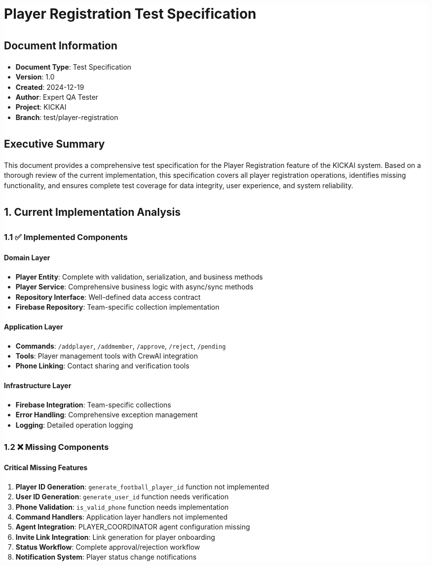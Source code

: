 # Player Registration Test Specification

## Document Information
- **Document Type**: Test Specification
- **Version**: 1.0
- **Created**: 2024-12-19
- **Author**: Expert QA Tester
- **Project**: KICKAI
- **Branch**: test/player-registration

## Executive Summary

This document provides a comprehensive test specification for the Player Registration feature of the KICKAI system. Based on a thorough review of the current implementation, this specification covers all player registration operations, identifies missing functionality, and ensures complete test coverage for data integrity, user experience, and system reliability.

## 1. Current Implementation Analysis

### 1.1 ✅ Implemented Components

#### **Domain Layer**
- **Player Entity**: Complete with validation, serialization, and business methods
- **Player Service**: Comprehensive business logic with async/sync methods
- **Repository Interface**: Well-defined data access contract
- **Firebase Repository**: Team-specific collection implementation

#### **Application Layer**
- **Commands**: `/addplayer`, `/addmember`, `/approve`, `/reject`, `/pending`
- **Tools**: Player management tools with CrewAI integration
- **Phone Linking**: Contact sharing and verification tools

#### **Infrastructure Layer**
- **Firebase Integration**: Team-specific collections
- **Error Handling**: Comprehensive exception management
- **Logging**: Detailed operation logging

### 1.2 ❌ Missing Components

#### **Critical Missing Features**
1. **Player ID Generation**: `generate_football_player_id` function not implemented
2. **User ID Generation**: `generate_user_id` function needs verification
3. **Phone Validation**: `is_valid_phone` function needs implementation
4. **Command Handlers**: Application layer handlers not implemented
5. **Agent Integration**: PLAYER_COORDINATOR agent configuration missing
6. **Invite Link Integration**: Link generation for player onboarding
7. **Status Workflow**: Complete approval/rejection workflow
8. **Notification System**: Player status change notifications
